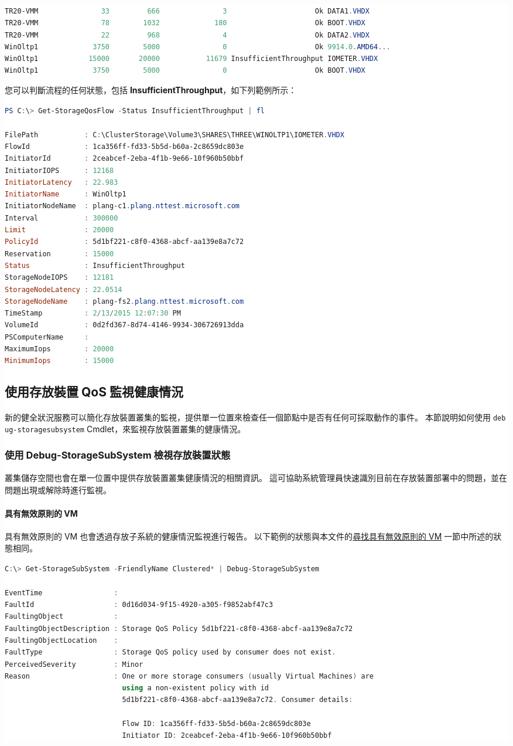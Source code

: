 ```PowerShell
TR20-VMM               33         666               3                     Ok DATA1.VHDX
TR20-VMM               78        1032             180                     Ok BOOT.VHDX
TR20-VMM               22         968               4                     Ok DATA2.VHDX
WinOltp1             3750        5000               0                     Ok 9914.0.AMD64...
WinOltp1            15000       20000           11679 InsufficientThroughput IOMETER.VHDX
WinOltp1             3750        5000               0                     Ok BOOT.VHDX
```

您可以判斷流程的任何狀態，包括 **InsufficientThroughput**，如下列範例所示：

```PowerShell
PS C:\> Get-StorageQosFlow -Status InsufficientThroughput | fl

FilePath           : C:\ClusterStorage\Volume3\SHARES\THREE\WINOLTP1\IOMETER.VHDX
FlowId             : 1ca356ff-fd33-5b5d-b60a-2c8659dc803e
InitiatorId        : 2ceabcef-2eba-4f1b-9e66-10f960b50bbf
InitiatorIOPS      : 12168
InitiatorLatency   : 22.983
InitiatorName      : WinOltp1
InitiatorNodeName  : plang-c1.plang.nttest.microsoft.com
Interval           : 300000
Limit              : 20000
PolicyId           : 5d1bf221-c8f0-4368-abcf-aa139e8a7c72
Reservation        : 15000
Status             : InsufficientThroughput
StorageNodeIOPS    : 12181
StorageNodeLatency : 22.0514
StorageNodeName    : plang-fs2.plang.nttest.microsoft.com
TimeStamp          : 2/13/2015 12:07:30 PM
VolumeId           : 0d2fd367-8d74-4146-9934-306726913dda
PSComputerName     :
MaximumIops        : 20000
MinimumIops        : 15000
```

## <a name="monitor-health-using-storage-qos"></a><a name="BKMK_Health"></a>使用存放裝置 QoS 監視健康情況
新的健全狀況服務可以簡化存放裝置叢集的監視，提供單一位置來檢查任一個節點中是否有任何可採取動作的事件。 本節說明如何使用 `debug-storagesubsystem` Cmdlet，來監視存放裝置叢集的健康情況。

### <a name="view-storage-status-with-debug-storagesubsystem"></a>使用 Debug-StorageSubSystem 檢視存放裝置狀態
叢集儲存空間也會在單一位置中提供存放裝置叢集健康情況的相關資訊。 這可協助系統管理員快速識別目前在存放裝置部署中的問題，並在問題出現或解除時進行監視。

#### <a name="vm-with-invalid-policy"></a>具有無效原則的 VM
具有無效原則的 VM 也會透過存放子系統的健康情況監視進行報告。  以下範例的狀態與本文件的[尋找具有無效原則的 VM](#BKMK_FindingVMsWithInvalidPolicies) 一節中所述的狀態相同。

```PowerShell
C:\> Get-StorageSubSystem -FriendlyName Clustered* | Debug-StorageSubSystem

EventTime                 :
FaultId                   : 0d16d034-9f15-4920-a305-f9852abf47c3
FaultingObject            :
FaultingObjectDescription : Storage QoS Policy 5d1bf221-c8f0-4368-abcf-aa139e8a7c72
FaultingObjectLocation    :
FaultType                 : Storage QoS policy used by consumer does not exist.
PerceivedSeverity         : Minor
Reason                    : One or more storage consumers (usually Virtual Machines) are
                            using a non-existent policy with id
                            5d1bf221-c8f0-4368-abcf-aa139e8a7c72. Consumer details:

                            Flow ID: 1ca356ff-fd33-5b5d-b60a-2c8659dc803e
                            Initiator ID: 2ceabcef-2eba-4f1b-9e66-10f960b50bbf
```